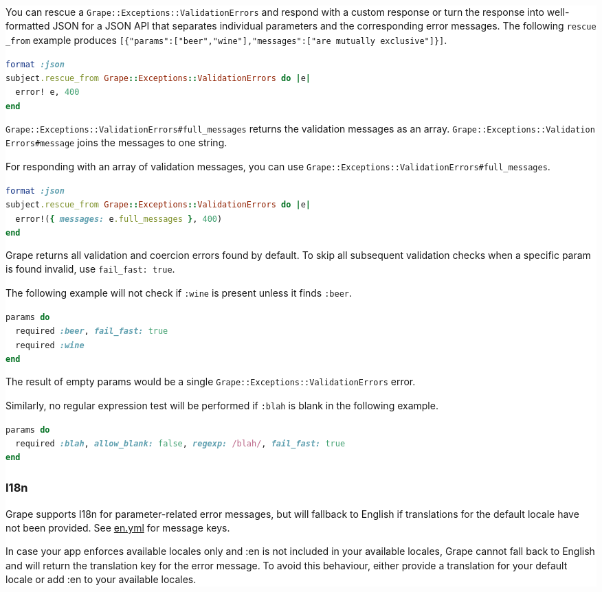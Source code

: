 You can rescue a `Grape::Exceptions::ValidationErrors` and respond with a custom response or turn the response into well-formatted JSON for a JSON API that separates individual parameters and the corresponding error messages. The following `rescue_from` example produces `[{"params":["beer","wine"],"messages":["are mutually exclusive"]}]`.

```ruby
format :json
subject.rescue_from Grape::Exceptions::ValidationErrors do |e|
  error! e, 400
end
```

`Grape::Exceptions::ValidationErrors#full_messages` returns the validation messages as an array. `Grape::Exceptions::ValidationErrors#message` joins the messages to one string.

For responding with an array of validation messages, you can use `Grape::Exceptions::ValidationErrors#full_messages`.
```ruby
format :json
subject.rescue_from Grape::Exceptions::ValidationErrors do |e|
  error!({ messages: e.full_messages }, 400)
end
```

Grape returns all validation and coercion errors found by default.
To skip all subsequent validation checks when a specific param is found invalid, use `fail_fast: true`.

The following example will not check if `:wine` is present unless it finds `:beer`.
```ruby
params do
  required :beer, fail_fast: true
  required :wine
end
```
The result of empty params would be a single `Grape::Exceptions::ValidationErrors` error.

Similarly, no regular expression test will be performed if `:blah` is blank in the following example.
```ruby
params do
  required :blah, allow_blank: false, regexp: /blah/, fail_fast: true
end
```

### I18n

Grape supports I18n for parameter-related error messages, but will fallback to English if
translations for the default locale have not been provided. See [en.yml](lib/grape/locale/en.yml) for message keys.

In case your app enforces available locales only and :en is not included in your available locales, Grape cannot fall back to English and will return the translation key for the error message. To avoid this behaviour, either provide a translation for your default locale or add :en to your available locales.


[grape-swagger]: https://github.com/ruby-grape/grape-swagger